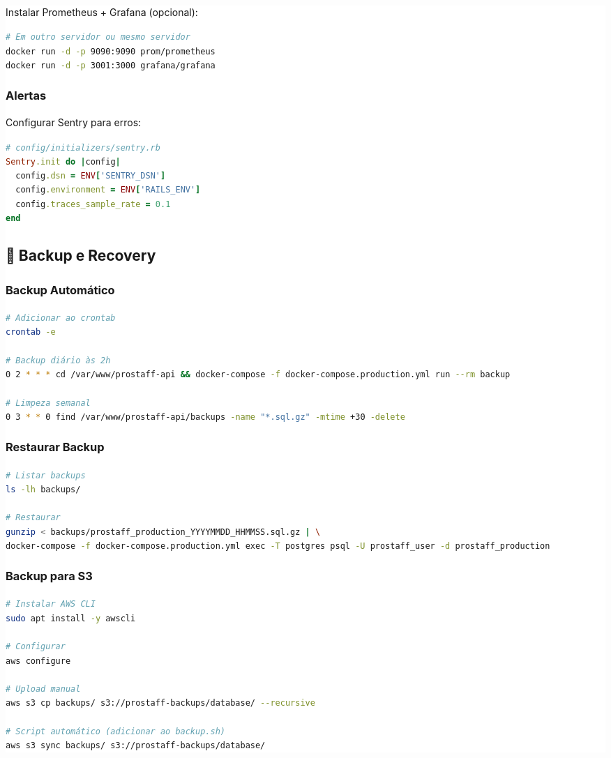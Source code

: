 Instalar Prometheus + Grafana (opcional):

```bash
# Em outro servidor ou mesmo servidor
docker run -d -p 9090:9090 prom/prometheus
docker run -d -p 3001:3000 grafana/grafana
```

### Alertas

Configurar Sentry para erros:

```ruby
# config/initializers/sentry.rb
Sentry.init do |config|
  config.dsn = ENV['SENTRY_DSN']
  config.environment = ENV['RAILS_ENV']
  config.traces_sample_rate = 0.1
end
```

## 💾 Backup e Recovery

### Backup Automático

```bash
# Adicionar ao crontab
crontab -e

# Backup diário às 2h
0 2 * * * cd /var/www/prostaff-api && docker-compose -f docker-compose.production.yml run --rm backup

# Limpeza semanal
0 3 * * 0 find /var/www/prostaff-api/backups -name "*.sql.gz" -mtime +30 -delete
```

### Restaurar Backup

```bash
# Listar backups
ls -lh backups/

# Restaurar
gunzip < backups/prostaff_production_YYYYMMDD_HHMMSS.sql.gz | \
docker-compose -f docker-compose.production.yml exec -T postgres psql -U prostaff_user -d prostaff_production
```

### Backup para S3

```bash
# Instalar AWS CLI
sudo apt install -y awscli

# Configurar
aws configure

# Upload manual
aws s3 cp backups/ s3://prostaff-backups/database/ --recursive

# Script automático (adicionar ao backup.sh)
aws s3 sync backups/ s3://prostaff-backups/database/
```
